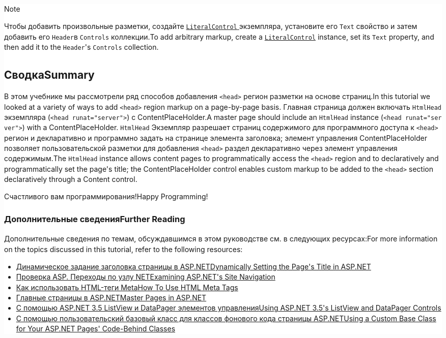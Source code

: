 > [!NOTE]
> <span data-ttu-id="81c09-335">Чтобы добавить произвольные разметки, создайте [ `LiteralControl` ](https://msdn.microsoft.com/library/system.web.ui.literalcontrol.aspx) экземпляра, установите его `Text` свойство и затем добавить его `Header`в `Controls` коллекции.</span><span class="sxs-lookup"><span data-stu-id="81c09-335">To add arbitrary markup, create a [`LiteralControl`](https://msdn.microsoft.com/library/system.web.ui.literalcontrol.aspx) instance, set its `Text` property, and then add it to the `Header`'s `Controls` collection.</span></span>


## <a name="summary"></a><span data-ttu-id="81c09-336">Сводка</span><span class="sxs-lookup"><span data-stu-id="81c09-336">Summary</span></span>

<span data-ttu-id="81c09-337">В этом учебнике мы рассмотрели ряд способов добавления `<head>` регион разметки на основе страниц.</span><span class="sxs-lookup"><span data-stu-id="81c09-337">In this tutorial we looked at a variety of ways to add `<head>` region markup on a page-by-page basis.</span></span> <span data-ttu-id="81c09-338">Главная страница должен включать `HtmlHead` экземпляра (`<head runat="server">`) с ContentPlaceHolder.</span><span class="sxs-lookup"><span data-stu-id="81c09-338">A master page should include an `HtmlHead` instance (`<head runat="server">`) with a ContentPlaceHolder.</span></span> <span data-ttu-id="81c09-339">`HtmlHead` Экземпляр разрешает страниц содержимого для программного доступа к `<head>` регион и декларативно и программно задать на странице элемента заголовка; элемент управления ContentPlaceHolder позволяет пользовательской разметки для добавления `<head>` раздел декларативно через элемент управления содержимым.</span><span class="sxs-lookup"><span data-stu-id="81c09-339">The `HtmlHead` instance allows content pages to programmatically access the `<head>` region and to declaratively and programmatically set the page's title; the ContentPlaceHolder control enables custom markup to be added to the `<head>` section declaratively through a Content control.</span></span>

<span data-ttu-id="81c09-340">Счастливого вам программирования!</span><span class="sxs-lookup"><span data-stu-id="81c09-340">Happy Programming!</span></span>

### <a name="further-reading"></a><span data-ttu-id="81c09-341">Дополнительные сведения</span><span class="sxs-lookup"><span data-stu-id="81c09-341">Further Reading</span></span>

<span data-ttu-id="81c09-342">Дополнительные сведения по темам, обсуждавшимся в этом руководстве см. в следующих ресурсах:</span><span class="sxs-lookup"><span data-stu-id="81c09-342">For more information on the topics discussed in this tutorial, refer to the following resources:</span></span>

- [<span data-ttu-id="81c09-343">Динамическое задание заголовка страницы в ASP.NET</span><span class="sxs-lookup"><span data-stu-id="81c09-343">Dynamically Setting the Page's Title in ASP.NET</span></span>](http://aspnet.4guysfromrolla.com/articles/051006-1.aspx)
- [<span data-ttu-id="81c09-344">Проверка ASP. Переходы по узлу NET</span><span class="sxs-lookup"><span data-stu-id="81c09-344">Examining ASP.NET's Site Navigation</span></span>](http://aspnet.4guysfromrolla.com/articles/111605-1.aspx)
- [<span data-ttu-id="81c09-345">Как использовать HTML-теги Meta</span><span class="sxs-lookup"><span data-stu-id="81c09-345">How To Use HTML Meta Tags</span></span>](http://searchenginewatch.com/showPage.html?page=2167931)
- [<span data-ttu-id="81c09-346">Главные страницы в ASP.NET</span><span class="sxs-lookup"><span data-stu-id="81c09-346">Master Pages in ASP.NET</span></span>](http://www.odetocode.com/articles/419.aspx)
- [<span data-ttu-id="81c09-347">С помощью ASP.NET 3.5 ListView и DataPager элементов управления</span><span class="sxs-lookup"><span data-stu-id="81c09-347">Using ASP.NET 3.5's ListView and DataPager Controls</span></span>](http://aspnet.4guysfromrolla.com/articles/122607-1.aspx)
- [<span data-ttu-id="81c09-348">С помощью пользовательский базовый класс для классов фонового кода страницы ASP.NET</span><span class="sxs-lookup"><span data-stu-id="81c09-348">Using a Custom Base Class for Your ASP.NET Pages' Code-Behind Classes</span></span>](http://aspnet.4guysfromrolla.com/articles/041305-1.aspx)
